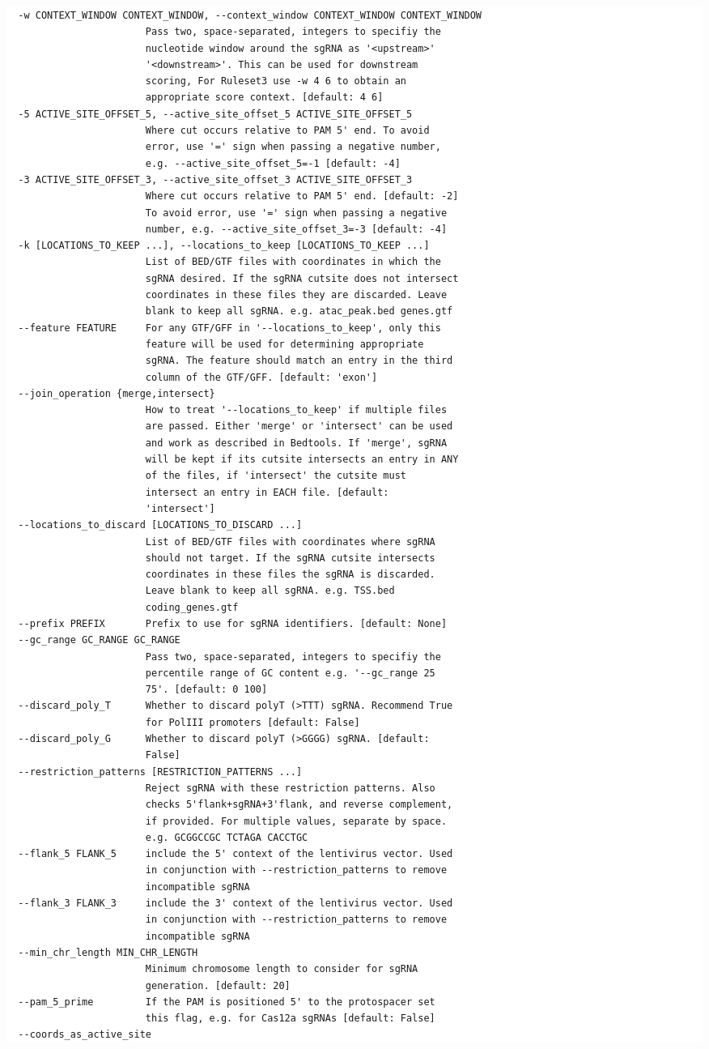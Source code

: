 ```
  -w CONTEXT_WINDOW CONTEXT_WINDOW, --context_window CONTEXT_WINDOW CONTEXT_WINDOW
                        Pass two, space-separated, integers to specifiy the
                        nucleotide window around the sgRNA as '<upstream>'
                        '<downstream>'. This can be used for downstream
                        scoring, For Ruleset3 use -w 4 6 to obtain an
                        appropriate score context. [default: 4 6]
  -5 ACTIVE_SITE_OFFSET_5, --active_site_offset_5 ACTIVE_SITE_OFFSET_5
                        Where cut occurs relative to PAM 5' end. To avoid
                        error, use '=' sign when passing a negative number,
                        e.g. --active_site_offset_5=-1 [default: -4]
  -3 ACTIVE_SITE_OFFSET_3, --active_site_offset_3 ACTIVE_SITE_OFFSET_3
                        Where cut occurs relative to PAM 5' end. [default: -2]
                        To avoid error, use '=' sign when passing a negative
                        number, e.g. --active_site_offset_3=-3 [default: -4]
  -k [LOCATIONS_TO_KEEP ...], --locations_to_keep [LOCATIONS_TO_KEEP ...]
                        List of BED/GTF files with coordinates in which the
                        sgRNA desired. If the sgRNA cutsite does not intersect
                        coordinates in these files they are discarded. Leave
                        blank to keep all sgRNA. e.g. atac_peak.bed genes.gtf
  --feature FEATURE     For any GTF/GFF in '--locations_to_keep', only this
                        feature will be used for determining appropriate
                        sgRNA. The feature should match an entry in the third
                        column of the GTF/GFF. [default: 'exon']
  --join_operation {merge,intersect}
                        How to treat '--locations_to_keep' if multiple files
                        are passed. Either 'merge' or 'intersect' can be used
                        and work as described in Bedtools. If 'merge', sgRNA
                        will be kept if its cutsite intersects an entry in ANY
                        of the files, if 'intersect' the cutsite must
                        intersect an entry in EACH file. [default:
                        'intersect']
  --locations_to_discard [LOCATIONS_TO_DISCARD ...]
                        List of BED/GTF files with coordinates where sgRNA
                        should not target. If the sgRNA cutsite intersects
                        coordinates in these files the sgRNA is discarded.
                        Leave blank to keep all sgRNA. e.g. TSS.bed
                        coding_genes.gtf
  --prefix PREFIX       Prefix to use for sgRNA identifiers. [default: None]
  --gc_range GC_RANGE GC_RANGE
                        Pass two, space-separated, integers to specifiy the
                        percentile range of GC content e.g. '--gc_range 25
                        75'. [default: 0 100]
  --discard_poly_T      Whether to discard polyT (>TTT) sgRNA. Recommend True
                        for PolIII promoters [default: False]
  --discard_poly_G      Whether to discard polyT (>GGGG) sgRNA. [default:
                        False]
  --restriction_patterns [RESTRICTION_PATTERNS ...]
                        Reject sgRNA with these restriction patterns. Also
                        checks 5'flank+sgRNA+3'flank, and reverse complement,
                        if provided. For multiple values, separate by space.
                        e.g. GCGGCCGC TCTAGA CACCTGC
  --flank_5 FLANK_5     include the 5' context of the lentivirus vector. Used
                        in conjunction with --restriction_patterns to remove
                        incompatible sgRNA
  --flank_3 FLANK_3     include the 3' context of the lentivirus vector. Used
                        in conjunction with --restriction_patterns to remove
                        incompatible sgRNA
  --min_chr_length MIN_CHR_LENGTH
                        Minimum chromosome length to consider for sgRNA
                        generation. [default: 20]
  --pam_5_prime         If the PAM is positioned 5' to the protospacer set
                        this flag, e.g. for Cas12a sgRNAs [default: False]
  --coords_as_active_site
```